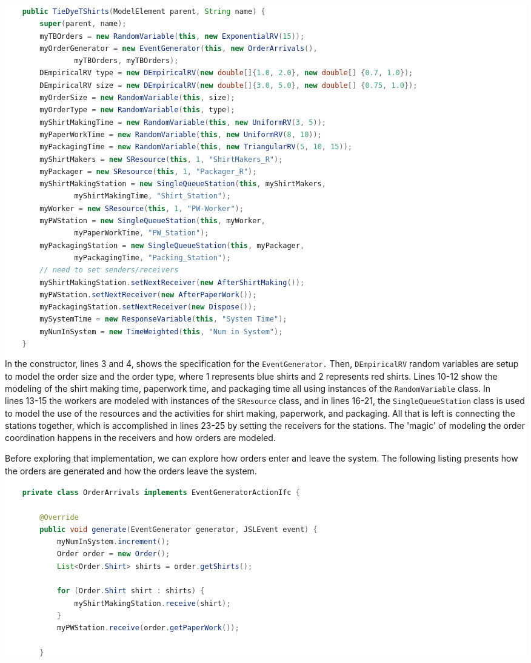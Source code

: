 ```java
    public TieDyeTShirts(ModelElement parent, String name) {
        super(parent, name);
        myTBOrders = new RandomVariable(this, new ExponentialRV(15));
        myOrderGenerator = new EventGenerator(this, new OrderArrivals(),
                myTBOrders, myTBOrders);
        DEmpiricalRV type = new DEmpiricalRV(new double[]{1.0, 2.0}, new double[] {0.7, 1.0});
        DEmpiricalRV size = new DEmpiricalRV(new double[]{3.0, 5.0}, new double[] {0.75, 1.0});
        myOrderSize = new RandomVariable(this, size);
        myOrderType = new RandomVariable(this, type);
        myShirtMakingTime = new RandomVariable(this, new UniformRV(3, 5));
        myPaperWorkTime = new RandomVariable(this, new UniformRV(8, 10));
        myPackagingTime = new RandomVariable(this, new TriangularRV(5, 10, 15));
        myShirtMakers = new SResource(this, 1, "ShirtMakers_R");
        myPackager = new SResource(this, 1, "Packager_R");
        myShirtMakingStation = new SingleQueueStation(this, myShirtMakers,
                myShirtMakingTime, "Shirt_Station");
        myWorker = new SResource(this, 1, "PW-Worker");
        myPWStation = new SingleQueueStation(this, myWorker,
                myPaperWorkTime, "PW_Station");
        myPackagingStation = new SingleQueueStation(this, myPackager,
                myPackagingTime, "Packing_Station");
        // need to set senders/receivers
        myShirtMakingStation.setNextReceiver(new AfterShirtMaking());
        myPWStation.setNextReceiver(new AfterPaperWork());
        myPackagingStation.setNextReceiver(new Dispose());
        mySystemTime = new ResponseVariable(this, "System Time");
        myNumInSystem = new TimeWeighted(this, "Num in System");
    }
```

In the constructor, lines 3 and 4, shows the
specification for the `EventGenerator.` Then, `DEmpiricalRV` random
variables are setup to model the order size and the order type, where 1
represents blue shirts and 2 represents red shirts. Lines 10-12 show the
modeling of the shirt making time, paperwork time, and packaging time
all using instances of the `RandomVariable` class. In lines 13-15 the
workers are modeled with instances of the `SResource` class, and in
lines 16-21, the `SingleQueueStation` class is used to model the use of
the resources and the activities for shirt making, paperwork, and
packaging. All that is left is connecting the stations together, which
is accomplished in lines 23-25 by setting the receivers for the
stations. The 'magic' of modeling the order coordination happens in the
receivers and how orders are modeled.

Before exploring that implementation, we can explore how orders enter
and leave the system. The following listing presents how the orders are generated and how
the orders leave the system. 

```java
    private class OrderArrivals implements EventGeneratorActionIfc {

        @Override
        public void generate(EventGenerator generator, JSLEvent event) {
            myNumInSystem.increment();
            Order order = new Order();
            List<Order.Shirt> shirts = order.getShirts();

            for (Order.Shirt shirt : shirts) {
                myShirtMakingStation.receive(shirt);
            }
            myPWStation.receive(order.getPaperWork());

        }

```